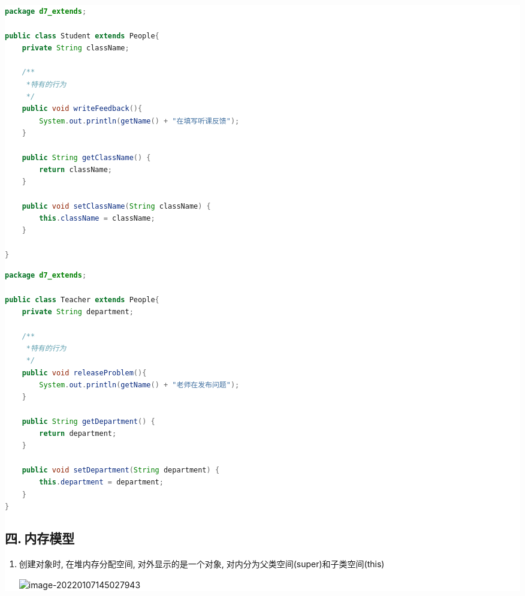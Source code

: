 ```java
package d7_extends;

public class Student extends People{
    private String className;

    /**
     *特有的行为
     */
    public void writeFeedback(){
        System.out.println(getName() + "在填写听课反馈");
    }

    public String getClassName() {
        return className;
    }

    public void setClassName(String className) {
        this.className = className;
    }

}
```

```java
package d7_extends;

public class Teacher extends People{
    private String department;

    /**
     *特有的行为
     */
    public void releaseProblem(){
        System.out.println(getName() + "老师在发布问题");
    }

    public String getDepartment() {
        return department;
    }

    public void setDepartment(String department) {
        this.department = department;
    }
}
```

## 四. 内存模型

1. 创建对象时, 在堆内存分配空间, 对外显示的是一个对象, 对内分为父类空间(super)和子类空间(this)

   ![image-20220107145027943](C:\Users\26297\AppData\Roaming\Typora\typora-user-images\image-20220107145027943.png)
